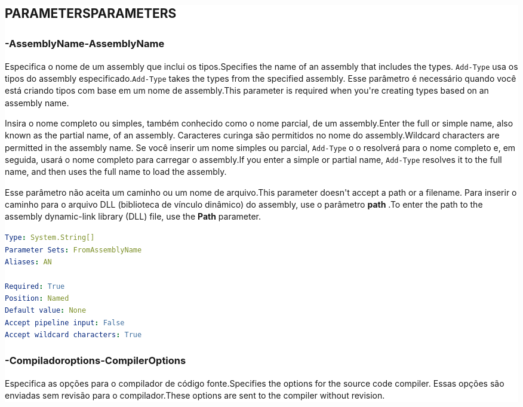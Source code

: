 ## <span data-ttu-id="434ec-172">PARAMETERS</span><span class="sxs-lookup"><span data-stu-id="434ec-172">PARAMETERS</span></span>

### <span data-ttu-id="434ec-173">-AssemblyName</span><span class="sxs-lookup"><span data-stu-id="434ec-173">-AssemblyName</span></span>

<span data-ttu-id="434ec-174">Especifica o nome de um assembly que inclui os tipos.</span><span class="sxs-lookup"><span data-stu-id="434ec-174">Specifies the name of an assembly that includes the types.</span></span> <span data-ttu-id="434ec-175">`Add-Type` usa os tipos do assembly especificado.</span><span class="sxs-lookup"><span data-stu-id="434ec-175">`Add-Type` takes the types from the specified assembly.</span></span> <span data-ttu-id="434ec-176">Esse parâmetro é necessário quando você está criando tipos com base em um nome de assembly.</span><span class="sxs-lookup"><span data-stu-id="434ec-176">This parameter is required when you're creating types based on an assembly name.</span></span>

<span data-ttu-id="434ec-177">Insira o nome completo ou simples, também conhecido como o nome parcial, de um assembly.</span><span class="sxs-lookup"><span data-stu-id="434ec-177">Enter the full or simple name, also known as the partial name, of an assembly.</span></span> <span data-ttu-id="434ec-178">Caracteres curinga são permitidos no nome do assembly.</span><span class="sxs-lookup"><span data-stu-id="434ec-178">Wildcard characters are permitted in the assembly name.</span></span> <span data-ttu-id="434ec-179">Se você inserir um nome simples ou parcial, `Add-Type` o o resolverá para o nome completo e, em seguida, usará o nome completo para carregar o assembly.</span><span class="sxs-lookup"><span data-stu-id="434ec-179">If you enter a simple or partial name, `Add-Type` resolves it to the full name, and then uses the full name to load the assembly.</span></span>

<span data-ttu-id="434ec-180">Esse parâmetro não aceita um caminho ou um nome de arquivo.</span><span class="sxs-lookup"><span data-stu-id="434ec-180">This parameter doesn't accept a path or a filename.</span></span> <span data-ttu-id="434ec-181">Para inserir o caminho para o arquivo DLL (biblioteca de vínculo dinâmico) do assembly, use o parâmetro **path** .</span><span class="sxs-lookup"><span data-stu-id="434ec-181">To enter the path to the assembly dynamic-link library (DLL) file, use the **Path** parameter.</span></span>

```yaml
Type: System.String[]
Parameter Sets: FromAssemblyName
Aliases: AN

Required: True
Position: Named
Default value: None
Accept pipeline input: False
Accept wildcard characters: True
```

### <span data-ttu-id="434ec-182">-Compiladoroptions</span><span class="sxs-lookup"><span data-stu-id="434ec-182">-CompilerOptions</span></span>

<span data-ttu-id="434ec-183">Especifica as opções para o compilador de código fonte.</span><span class="sxs-lookup"><span data-stu-id="434ec-183">Specifies the options for the source code compiler.</span></span> <span data-ttu-id="434ec-184">Essas opções são enviadas sem revisão para o compilador.</span><span class="sxs-lookup"><span data-stu-id="434ec-184">These options are sent to the compiler without revision.</span></span>
